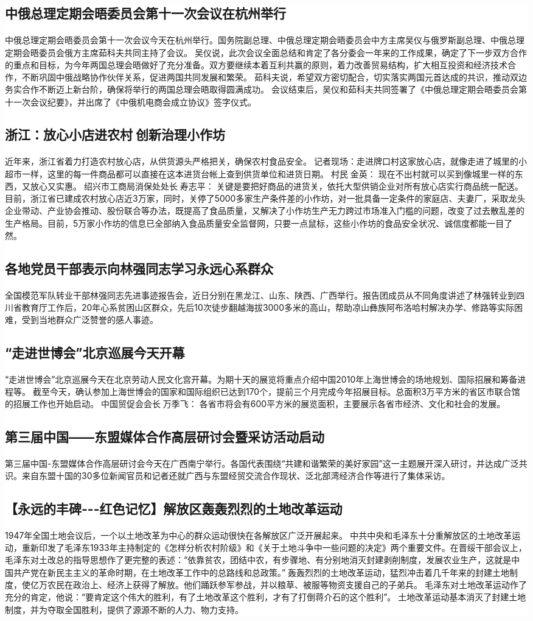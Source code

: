 ## 中俄总理定期会晤委员会第十一次会议在杭州举行


中俄总理定期会晤委员会第十一次会议今天在杭州举行。国务院副总理、中俄总理定期会晤委员会中方主席吴仪与俄罗斯副总理、中俄总理定期会晤委员会俄方主席茹科夫共同主持了会议。
吴仪说，此次会议全面总结和肯定了各分委会一年来的工作成果，确定了下一步双方合作的重点和目标，为今年两国总理会晤做好了充分准备。双方要继续本着互利共赢的原则，着力改善贸易结构，扩大相互投资和经济技术合作，不断巩固中俄战略协作伙伴关系，促进两国共同发展和繁荣。
茹科夫说，希望双方密切配合，切实落实两国元首达成的共识，推动双边务实合作不断迈上新台阶，确保将举行的两国总理会晤取得圆满成功。
会议结束后，吴仪和茹科夫共同签署了《中俄总理定期会晤委员会第十一次会议纪要》，并出席了《中俄机电商会成立协议》签字仪式。


## 浙江：放心小店进农村 创新治理小作坊


近年来，浙江省着力打造农村放心店，从供货源头严格把关，确保农村食品安全。
记者现场：走进牌口村这家放心店，就像走进了城里的小超市一样，这里的每一件商品都可以直接在这本进货台帐上查到供货单位和进货日期。
村民 金英：
现在不出村就可以买到像城里一样的东西，又放心又实惠。
绍兴市工商局消保处处长 寿志平：
关键是要把好商品的进货关，依托大型供销企业对所有放心店实行商品统一配送。
目前，浙江省已建成农村放心店近3万家，同时，关停了5000多家生产条件差的小作坊，对一批具备一定条件的家庭店、夫妻厂，采取龙头企业带动、产业协会推动、股份联合等办法，既提高了食品质量，又解决了小作坊生产无力跨过市场准入门槛的问题，改变了过去散乱差的生产格局。目前，5万家小作坊的信息已全部纳入食品质量安全监督网，只要一点鼠标，这些小作坊的食品安全状况、诚信度都能一目了然。


## 各地党员干部表示向林强同志学习永远心系群众


全国模范军队转业干部林强同志先进事迹报告会，近日分别在黑龙江、山东、陕西、广西举行。报告团成员从不同角度讲述了林强转业到四川省教育厅工作后，20年心系贫困山区群众，先后10次徒步翻越海拔3000多米的高山，帮助凉山彝族阿布洛哈村解决办学、修路等实际困难，受到当地群众广泛赞誉的感人事迹。


## “走进世博会”北京巡展今天开幕


“走进世博会”北京巡展今天在北京劳动人民文化宫开幕。为期十天的展览将重点介绍中国2010年上海世博会的场地规划、国际招展和筹备进程等。
截至今天，确认参加上海世博会的国家和国际组织已达到170个，提前三个月完成今年招展目标。总面积3万平方米的省区市联合馆的招展工作也开始启动。
中国贸促会会长 万季飞：
各省市将会有600平方米的展览面积，主要展示各省市经济、文化和社会的发展。


## 第三届中国——东盟媒体合作高层研讨会暨采访活动启动


第三届中国-东盟媒体合作高层研讨会今天在广西南宁举行。各国代表围绕“共建和谐繁荣的美好家园”这一主题展开深入研讨，并达成广泛共识。来自东盟十国的30多位新闻官员和记者还就广西与东盟经贸交流合作现状、泛北部湾经济合作等进行了集体采访。


## 【永远的丰碑---红色记忆】解放区轰轰烈烈的土地改革运动


1947年全国土地会议后，一个以土地改革为中心的群众运动很快在各解放区广泛开展起来。
中共中央和毛泽东十分重解放区的土地改革运动，重新印发了毛泽东1933年主持制定的《怎样分析农村阶级》和《关于土地斗争中一些问题的决定》两个重要文件。在晋绥干部会议上，毛泽东对土改总的指导思想作了更完整的表述：“依靠贫农，团结中农，有步骤地、有分别地消灭封建剥削制度，发展农业生产，这就是中国共产党在新民主主义的革命时期，在土地改革工作中的总路线和总政策。”
轰轰烈烈的土地改革运动，猛烈冲击着几千年来的封建土地制度，使亿万农民在政治上、经济上获得了解放。他们踊跃参军参战，并以粮草、被服等物资支援自己的子弟兵。
毛泽东对土地改革运动作了充分的肯定，他说：“要肯定这个伟大的胜利，有了土地改革这个胜利，才有了打倒蒋介石的这个胜利”。
土地改革运动基本消灭了封建土地制度，并为夺取全国胜利，提供了源源不断的人力、物力支持。
